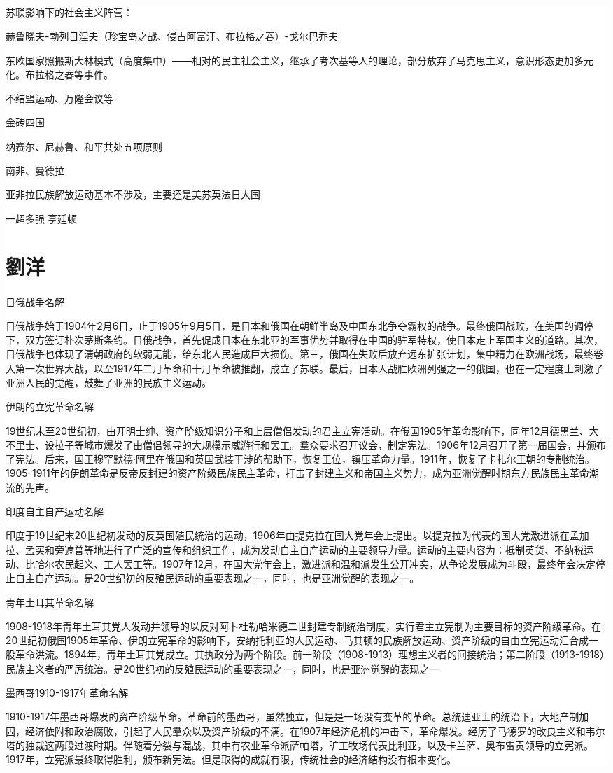 

苏联影响下的社会主义阵营：

赫鲁晓夫-勃列日涅夫（珍宝岛之战、侵占阿富汗、布拉格之春）-戈尔巴乔夫

东欧国家照搬斯大林模式（高度集中）——相对的民主社会主义，继承了考次基等人的理论，部分放弃了马克思主义，意识形态更加多元化。布拉格之春等事件。

不结盟运动、万隆会议等



金砖四国

纳赛尔、尼赫鲁、和平共处五项原则

南非、曼德拉

亚非拉民族解放运动基本不涉及，主要还是美苏英法日大国

一超多强 亨廷顿



# 劉洋

日俄战争名解

日俄战争始于1904年2月6日，止于1905年9月5日，是日本和俄国在朝鲜半岛及中国东北争夺霸权的战争。最终俄国战败，在美国的调停下，双方签订<v>朴次茅斯条约</v>。日俄战争，首先促成日本在东北亚的军事优势并取得在中国的驻军特权，使日本走上军国主义的道路。其次，日俄战争也体现了淸朝政府的软弱无能，给东北人民造成巨大损伤。第三，俄国在失败后放弃远东扩张计划，集中精力在欧洲战场，最终卷入第一次世界大战，以至1917年二月革命和十月革命被推翻，成立了苏联。最后，日本人战胜欧洲列强之一的俄国，也在一定程度上刺激了亚洲人民的觉醒，鼓舞了亚洲的民族主义运动。



伊朗的立宪革命名解

19世纪末至20世纪初，由开明士绅、资产阶级知识分子和上层僧侣发动的君主立宪活动。在俄国1905年革命影响下，同年12月德黑兰、大不里士、设拉子等城市爆发了由僧侣领导的大规模示威游行和罢工。羣众要求召开议会，制定宪法。1906年12月召开了第一届国会，并颁布了宪法。后来，国王穆罕默德·阿里在俄国和英国武装干涉的帮助下，恢复王位，镇压革命力量。1911年，恢复了卡扎尔王朝的专制统治。1905-1911年的伊朗革命是反帝反封建的资产阶级民族民主革命，打击了封建主义和帝国主义势力，成为亚洲觉醒时期东方民族民主革命潮流的先声。



印度自主自产运动名解

印度于19世纪末20世纪初发动的反英国殖民统治的运动，1906年由提克拉在国大党年会上提出。以提克拉为代表的国大党激进派在孟加拉、孟买和旁遮普等地进行了广泛的宣传和组织工作，成为发动自主自产运动的主要领导力量。运动的主要内容为：抵制英货、不纳税运动、比哈尔农民起义、工人罢工等。1907年12月，在国大党年会上，激进派和温和派发生公开冲突，从争论发展成为斗殴，最终年会决定停止自主自产运动。是20世纪初的反殖民运动的重要表现之一，同时，也是亚洲觉醒的表现之一。



靑年土耳其革命名解

1908-1918年靑年土耳其党人发动并领导的以反对阿卜杜勒哈米德二世封建专制统治制度，实行君主立宪制为主要目标的资产阶级革命。在20世纪初俄国1905年革命、伊朗立宪革命的影响下，安纳托利亚的人民运动、马其顿的民族解放运动、资产阶级的自由立宪运动汇合成一股革命洪流。1894年，靑年土耳其党成立。其执政分为两个阶段。前一阶段（1908-1913）理想主义者的间接统治；第二阶段（1913-1918）民族主义者的严厉统治。是20世纪初的反殖民运动的重要表现之一，同时，也是亚洲觉醒的表现之一



墨西哥1910-1917年革命名解

1910-1917年墨西哥爆发的资产阶级革命。革命前的墨西哥，虽然独立，但是是一场没有变革的革命。总统迪亚士的统治下，大地产制加固，经济依附和政治腐败，引起了人民羣众以及资产阶级的不满。在1907年经济危机的冲击下，革命爆发。经历了马德罗的改良主义和韦尔塔的独裁这两段过渡时期。伴随着分裂与混战，其中有农业革命派萨帕塔，旷工牧场代表比利亚，以及卡兰萨、奥布雷贡领导的立宪派。1917年，立宪派最终取得胜利，颁布新宪法。但是取得的成就有限，传统社会的经济结构没有根本变化。

